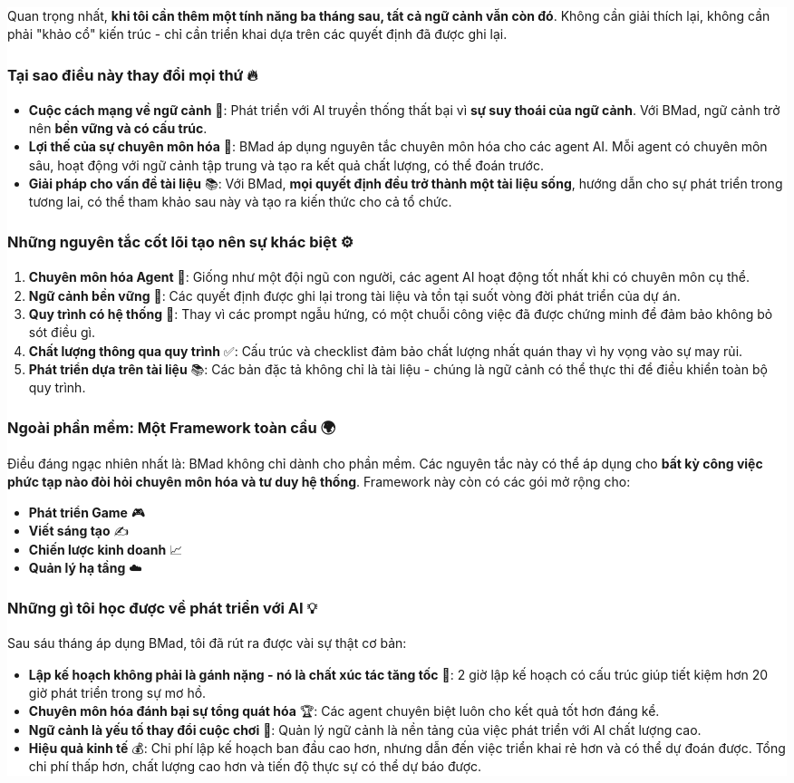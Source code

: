 Quan trọng nhất, **khi tôi cần thêm một tính năng ba tháng sau, tất cả ngữ cảnh vẫn còn đó**. Không cần giải thích lại, không cần phải "khảo cổ" kiến trúc - chỉ cần triển khai dựa trên các quyết định đã được ghi lại.

### **Tại sao điều này thay đổi mọi thứ** 🔥

*   **Cuộc cách mạng về ngữ cảnh** 🔄: Phát triển với AI truyền thống thất bại vì **sự suy thoái của ngữ cảnh**. Với BMad, ngữ cảnh trở nên **bền vững và có cấu trúc**.
*   **Lợi thế của sự chuyên môn hóa** 👥: BMad áp dụng nguyên tắc chuyên môn hóa cho các agent AI. Mỗi agent có chuyên môn sâu, hoạt động với ngữ cảnh tập trung và tạo ra kết quả chất lượng, có thể đoán trước.
*   **Giải pháp cho vấn đề tài liệu** 📚: Với BMad, **mọi quyết định đều trở thành một tài liệu sống**, hướng dẫn cho sự phát triển trong tương lai, có thể tham khảo sau này và tạo ra kiến thức cho cả tổ chức.

### **Những nguyên tắc cốt lõi tạo nên sự khác biệt** ⚙️

1.  **Chuyên môn hóa Agent** 👥: Giống như một đội ngũ con người, các agent AI hoạt động tốt nhất khi có chuyên môn cụ thể.
2.  **Ngữ cảnh bền vững** 🔄: Các quyết định được ghi lại trong tài liệu và tồn tại suốt vòng đời phát triển của dự án.
3.  **Quy trình có hệ thống** 📝: Thay vì các prompt ngẫu hứng, có một chuỗi công việc đã được chứng minh để đảm bảo không bỏ sót điều gì.
4.  **Chất lượng thông qua quy trình** ✅: Cấu trúc và checklist đảm bảo chất lượng nhất quán thay vì hy vọng vào sự may rủi.
5.  **Phát triển dựa trên tài liệu** 📚: Các bản đặc tả không chỉ là tài liệu - chúng là ngữ cảnh có thể thực thi để điều khiển toàn bộ quy trình.

### **Ngoài phần mềm: Một Framework toàn cầu** 🌍

Điều đáng ngạc nhiên nhất là: BMad không chỉ dành cho phần mềm. Các nguyên tắc này có thể áp dụng cho **bất kỳ công việc phức tạp nào đòi hỏi chuyên môn hóa và tư duy hệ thống**. Framework này còn có các gói mở rộng cho:

*   **Phát triển Game** 🎮
*   **Viết sáng tạo** ✍️
*   **Chiến lược kinh doanh** 📈
*   **Quản lý hạ tầng** ☁️

### **Những gì tôi học được về phát triển với AI** 💡

Sau sáu tháng áp dụng BMad, tôi đã rút ra được vài sự thật cơ bản:

*   **Lập kế hoạch không phải là gánh nặng - nó là chất xúc tác tăng tốc** 🚀: 2 giờ lập kế hoạch có cấu trúc giúp tiết kiệm hơn 20 giờ phát triển trong sự mơ hồ.
*   **Chuyên môn hóa đánh bại sự tổng quát hóa** 🏆: Các agent chuyên biệt luôn cho kết quả tốt hơn đáng kể.
*   **Ngữ cảnh là yếu tố thay đổi cuộc chơi** 🔄: Quản lý ngữ cảnh là nền tảng của việc phát triển với AI chất lượng cao.
*   **Hiệu quả kinh tế** 💰: Chi phí lập kế hoạch ban đầu cao hơn, nhưng dẫn đến việc triển khai rẻ hơn và có thể dự đoán được. Tổng chi phí thấp hơn, chất lượng cao hơn và tiến độ thực sự có thể dự báo được.
